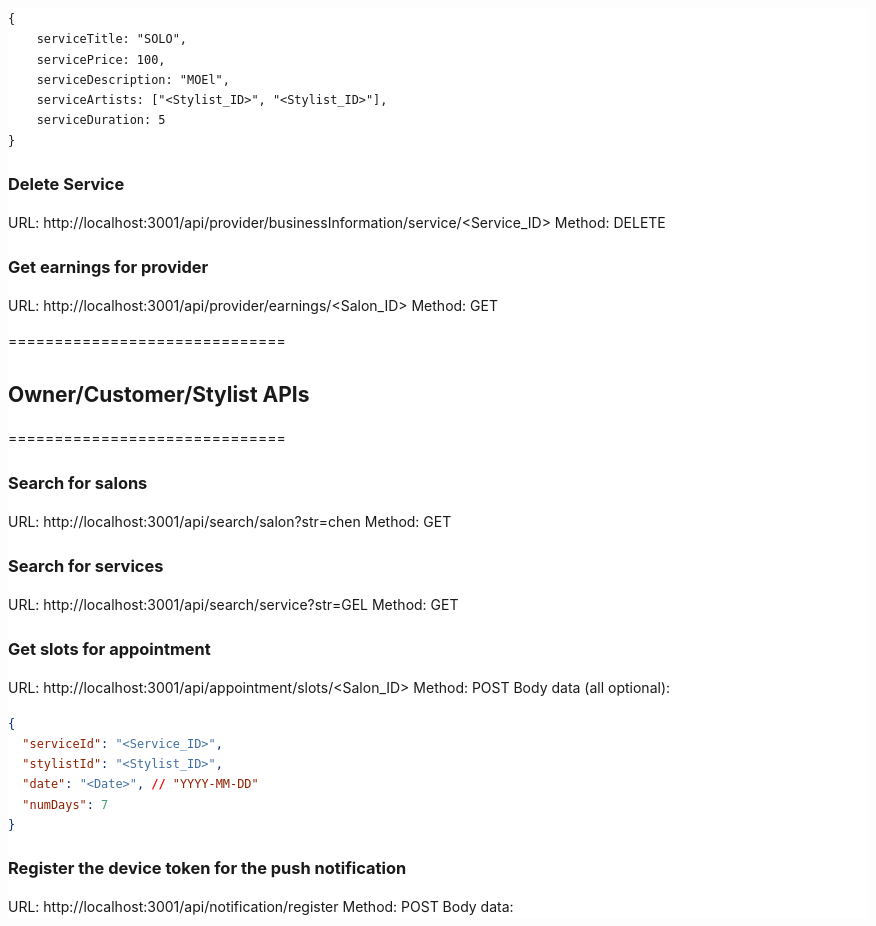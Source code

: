 ```
{
    serviceTitle: "SOLO",
    servicePrice: 100,
    serviceDescription: "MOEl",
    serviceArtists: ["<Stylist_ID>", "<Stylist_ID>"],
    serviceDuration: 5
}
```

### Delete Service

URL: http://localhost:3001/api/provider/businessInformation/service/<Service_ID>
Method: DELETE

### Get earnings for provider

URL: http://localhost:3001/api/provider/earnings/<Salon_ID>
Method: GET

==============================

## Owner/Customer/Stylist APIs

==============================

### Search for salons

URL: http://localhost:3001/api/search/salon?str=chen
Method: GET

### Search for services

URL: http://localhost:3001/api/search/service?str=GEL
Method: GET

### Get slots for appointment

URL: http://localhost:3001/api/appointment/slots/<Salon_ID>
Method: POST
Body data (all optional):

```json
{
  "serviceId": "<Service_ID>",
  "stylistId": "<Stylist_ID>",
  "date": "<Date>", // "YYYY-MM-DD"
  "numDays": 7
}
```

### Register the device token for the push notification

URL: http://localhost:3001/api/notification/register
Method: POST
Body data:
